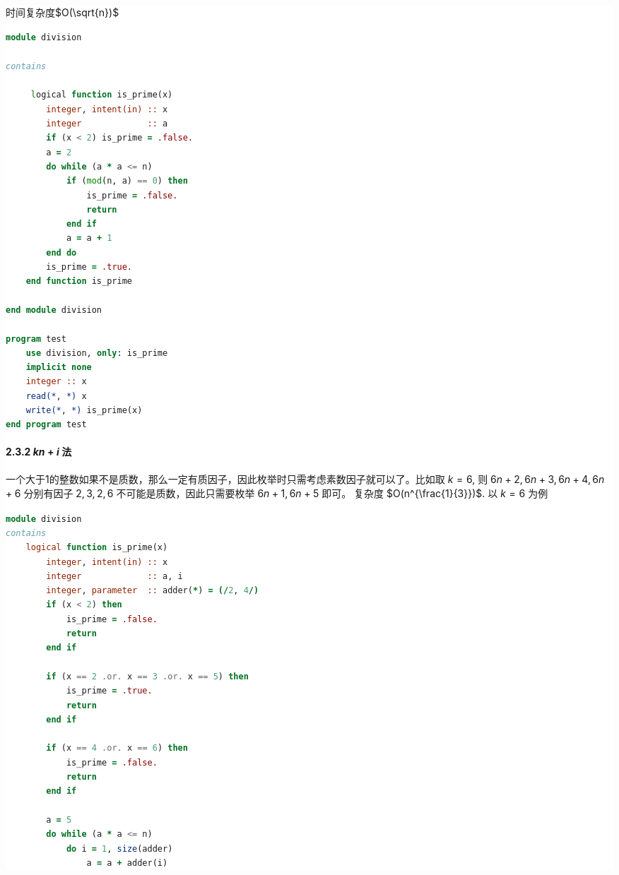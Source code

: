 时间复杂度$O(\sqrt{n})$


```fortran
module division

contains

     logical function is_prime(x)
        integer, intent(in) :: x
        integer             :: a
        if (x < 2) is_prime = .false.
        a = 2
        do while (a * a <= n)
            if (mod(n, a) == 0) then
                is_prime = .false.
                return
            end if
            a = a + 1
        end do
        is_prime = .true.
    end function is_prime

end module division

program test
    use division, only: is_prime
    implicit none
    integer :: x
    read(*, *) x
    write(*, *) is_prime(x)
end program test
```

#### 2.3.2 $kn + i$ 法
一个大于1的整数如果不是质数，那么一定有质因子，因此枚举时只需考虑素数因子就可以了。比如取 $k=6$, 则 $6n + 2, 6n + 3, 6n + 4, 6n + 6$ 分别有因子 $2, 3, 2, 6$ 不可能是质数，因此只需要枚举 $6n + 1, 6n + 5$ 即可。
复杂度 $O(n^{\frac{1}{3}})$.
以 $k=6$ 为例
```fortran
module division
contains
    logical function is_prime(x)
        integer, intent(in) :: x
        integer             :: a, i
        integer, parameter  :: adder(*) = (/2, 4/)
        if (x < 2) then
            is_prime = .false.
            return
        end if

        if (x == 2 .or. x == 3 .or. x == 5) then
            is_prime = .true.
            return
        end if

        if (x == 4 .or. x == 6) then
            is_prime = .false.
            return
        end if

        a = 5
        do while (a * a <= n)
            do i = 1, size(adder)
                a = a + adder(i)
```